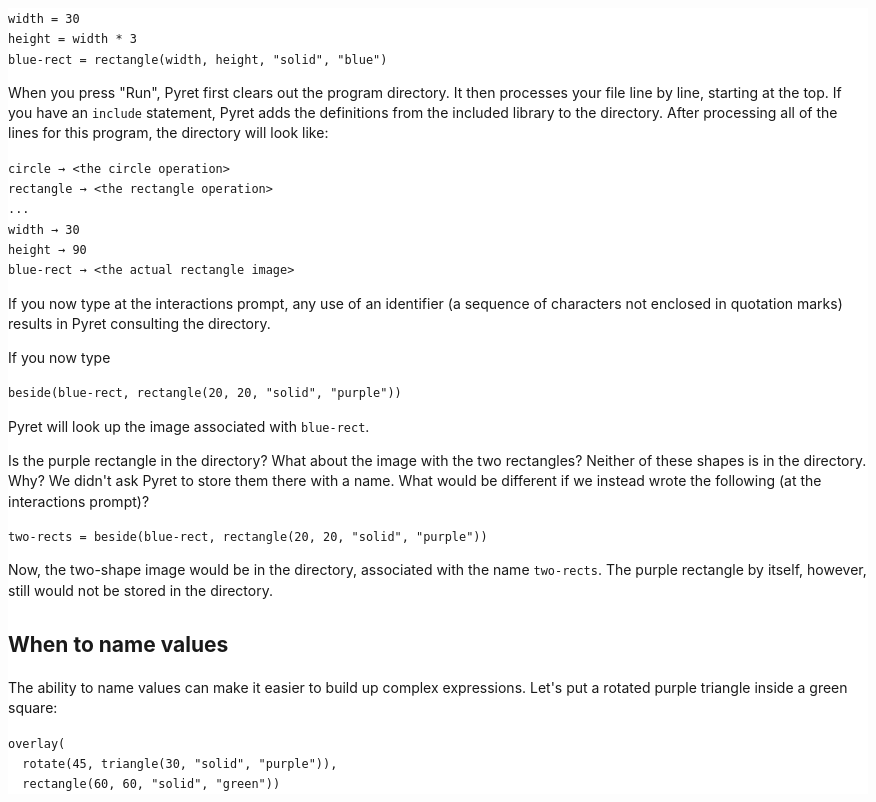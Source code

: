 ```pyret
width = 30
height = width * 3
blue-rect = rectangle(width, height, "solid", "blue")
```

When you press "Run", Pyret first clears out the program directory. It
then processes your file line by line, starting at the top. If you have
an `include` statement, Pyret adds the definitions from the included
library to the directory. After processing all of the lines for this
program, the directory will look like:

```
circle → <the circle operation>
rectangle → <the rectangle operation>
...
width → 30
height → 90
blue-rect → <the actual rectangle image>
```

If you now type at the interactions prompt, any use of an identifier (a
sequence of characters not enclosed in quotation marks) results in Pyret
consulting the directory.

If you now type

```pyret
beside(blue-rect, rectangle(20, 20, "solid", "purple"))
```

Pyret will look up the image associated with `blue-rect`.

Is the purple rectangle in the directory? What about the image with the
two rectangles? Neither of these shapes is in the directory. Why? We
didn't ask Pyret to store them there with a name. What would be
different if we instead wrote the following (at the interactions
prompt)?

```pyret
two-rects = beside(blue-rect, rectangle(20, 20, "solid", "purple"))
```

Now, the two-shape image would be in the directory, associated with the
name `two-rects`. The purple rectangle by itself, however, still would
not be stored in the directory.

## When to name values

The ability to name values can make it easier to build up complex
expressions. Let's put a rotated purple triangle inside a green square:

```pyret
overlay(
  rotate(45, triangle(30, "solid", "purple")),
  rectangle(60, 60, "solid", "green"))
```
